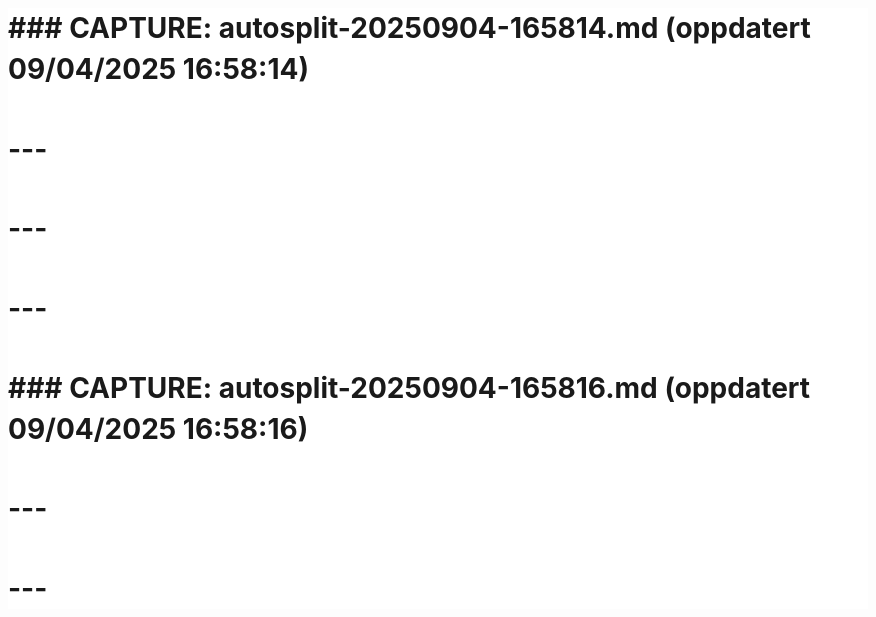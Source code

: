 #

#

#

#

#

# \### CAPTURE: autosplit-20250904-165814.md (oppdatert 09/04/2025 16:58:14)

# ---

#

#

# ---

#

#

#

# ---

#

#

#

#

#

# \### CAPTURE: autosplit-20250904-165816.md (oppdatert 09/04/2025 16:58:16)

# ---

#

#

# ---

#
